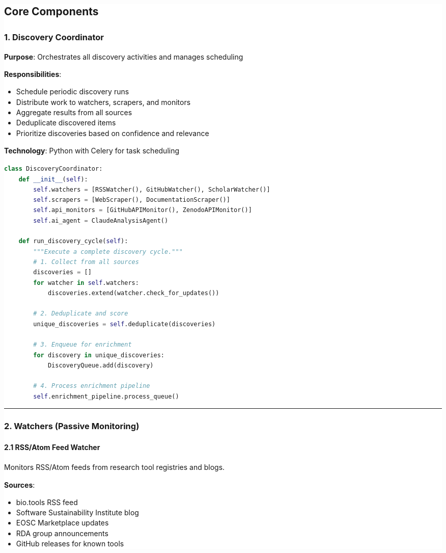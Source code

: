 
## Core Components

### 1. Discovery Coordinator
**Purpose**: Orchestrates all discovery activities and manages scheduling

**Responsibilities**:
- Schedule periodic discovery runs
- Distribute work to watchers, scrapers, and monitors
- Aggregate results from all sources
- Deduplicate discovered items
- Prioritize discoveries based on confidence and relevance

**Technology**: Python with Celery for task scheduling

```python
class DiscoveryCoordinator:
    def __init__(self):
        self.watchers = [RSSWatcher(), GitHubWatcher(), ScholarWatcher()]
        self.scrapers = [WebScraper(), DocumentationScraper()]
        self.api_monitors = [GitHubAPIMonitor(), ZenodoAPIMonitor()]
        self.ai_agent = ClaudeAnalysisAgent()

    def run_discovery_cycle(self):
        """Execute a complete discovery cycle."""
        # 1. Collect from all sources
        discoveries = []
        for watcher in self.watchers:
            discoveries.extend(watcher.check_for_updates())

        # 2. Deduplicate and score
        unique_discoveries = self.deduplicate(discoveries)

        # 3. Enqueue for enrichment
        for discovery in unique_discoveries:
            DiscoveryQueue.add(discovery)

        # 4. Process enrichment pipeline
        self.enrichment_pipeline.process_queue()
```

---

### 2. Watchers (Passive Monitoring)

#### 2.1 RSS/Atom Feed Watcher
Monitors RSS/Atom feeds from research tool registries and blogs.

**Sources**:
- bio.tools RSS feed
- Software Sustainability Institute blog
- EOSC Marketplace updates
- RDA group announcements
- GitHub releases for known tools
